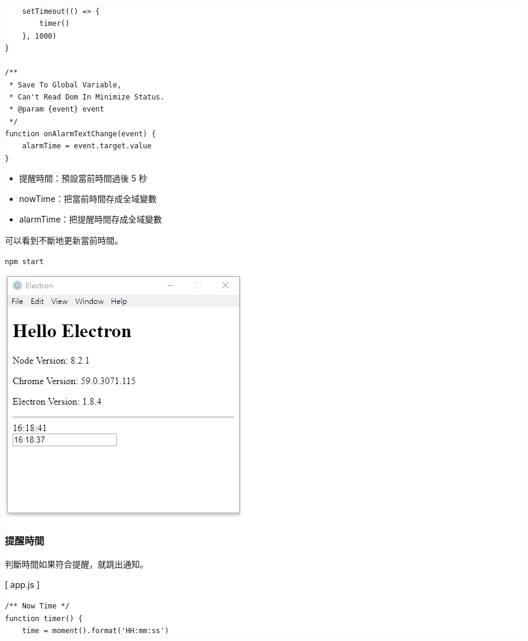         setTimeout(() => {
            timer()
        }, 1000)
    }
    
    /**
     * Save To Global Variable,
     * Can't Read Dom In Minimize Status.
     * @param {event} event
     */
    function onAlarmTextChange(event) {
        alarmTime = event.target.value
    }

*   提醒時間：預設當前時間過後 5 秒
*   nowTime：把當前時間存成全域變數
    
*   alarmTime：把提醒時間存成全域變數
    

可以看到不斷地更新當前時間。

    npm start

![1521965944_30717.gif](https://raw.githubusercontent.com/explooosion/blogs/refs/heads/main/docs/images/2018-03-25_Electron%20-%20%E6%96%B0%E6%89%8B%E5%85%A5%E9%96%80%20-%20%E5%81%9A%E4%B8%80%E5%80%8B%E9%AC%A7%E9%90%98%E5%90%A7/1521965944_30717.gif)

### 提醒時間

判斷時間如果符合提醒，就跳出通知。

\[ app.js \]

    /** Now Time */
    function timer() {
        time = moment().format('HH:mm:ss')
    
